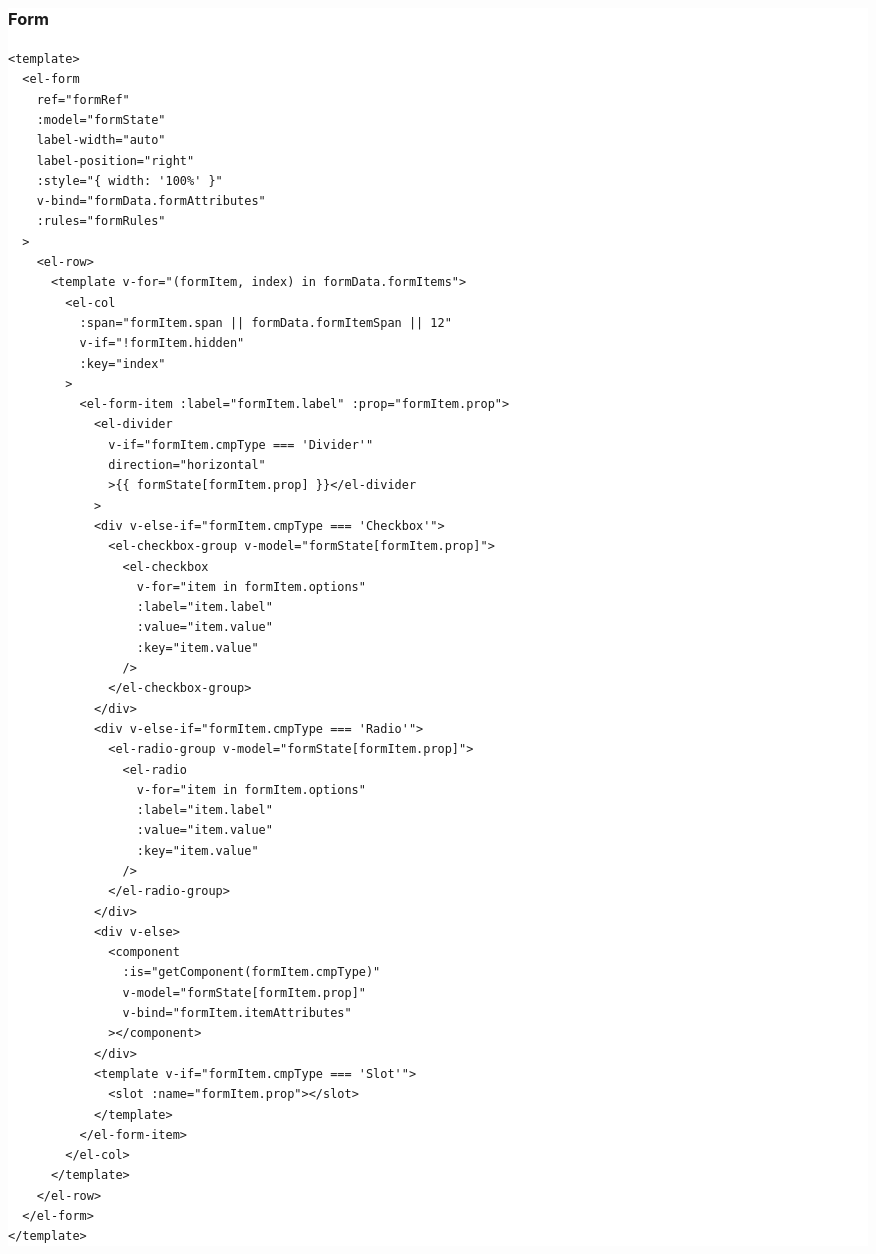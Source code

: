 ### Form

```vue
<template>
  <el-form
    ref="formRef"
    :model="formState"
    label-width="auto"
    label-position="right"
    :style="{ width: '100%' }"
    v-bind="formData.formAttributes"
    :rules="formRules"
  >
    <el-row>
      <template v-for="(formItem, index) in formData.formItems">
        <el-col
          :span="formItem.span || formData.formItemSpan || 12"
          v-if="!formItem.hidden"
          :key="index"
        >
          <el-form-item :label="formItem.label" :prop="formItem.prop">
            <el-divider
              v-if="formItem.cmpType === 'Divider'"
              direction="horizontal"
              >{{ formState[formItem.prop] }}</el-divider
            >
            <div v-else-if="formItem.cmpType === 'Checkbox'">
              <el-checkbox-group v-model="formState[formItem.prop]">
                <el-checkbox
                  v-for="item in formItem.options"
                  :label="item.label"
                  :value="item.value"
                  :key="item.value"
                />
              </el-checkbox-group>
            </div>
            <div v-else-if="formItem.cmpType === 'Radio'">
              <el-radio-group v-model="formState[formItem.prop]">
                <el-radio
                  v-for="item in formItem.options"
                  :label="item.label"
                  :value="item.value"
                  :key="item.value"
                />
              </el-radio-group>
            </div>
            <div v-else>
              <component
                :is="getComponent(formItem.cmpType)"
                v-model="formState[formItem.prop]"
                v-bind="formItem.itemAttributes"
              ></component>
            </div>
            <template v-if="formItem.cmpType === 'Slot'">
              <slot :name="formItem.prop"></slot>
            </template>
          </el-form-item>
        </el-col>
      </template>
    </el-row>
  </el-form>
</template>

```

  [key: string]: any
  [key: string]: any